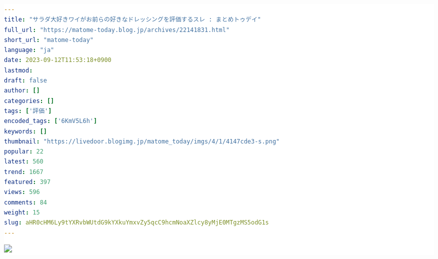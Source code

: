 ```yaml
---
title: "サラダ大好きワイがお前らの好きなドレッシングを評価するスレ : まとめトゥデイ"
full_url: "https://matome-today.blog.jp/archives/22141831.html"
short_url: "matome-today"
language: "ja"
date: 2023-09-12T11:53:18+0900
lastmod: 
draft: false
author: []
categories: []
tags: ['評価']
encoded_tags: ['6KmV5L6h']
keywords: []
thumbnail: "https://livedoor.blogimg.jp/matome_today/imgs/4/1/4147cde3-s.png"
popular: 22
latest: 560
trend: 1667
featured: 397
views: 596
comments: 84
weight: 15
slug: aHR0cHM6Ly9tYXRvbWUtdG9kYXkuYmxvZy5qcC9hcmNoaXZlcy8yMjE0MTgzMS5odG1s
---
```


![](https://livedoor.blogimg.jp/matome_today/imgs/4/1/4147cde3-s.png)
